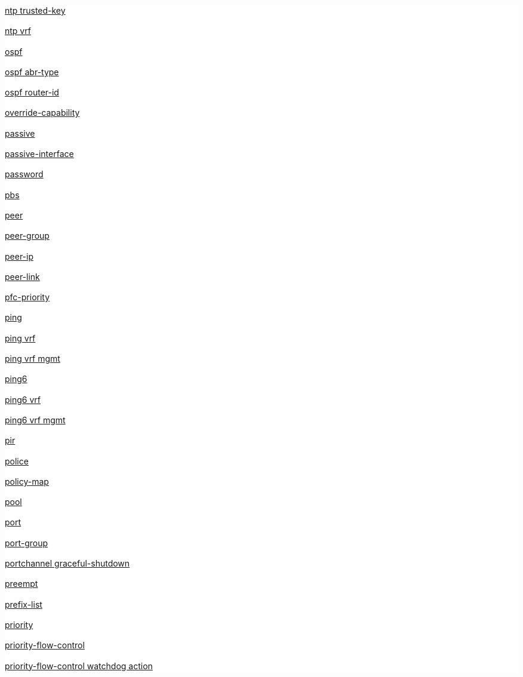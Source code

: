 [ntp trusted-key](#ntp-trusted-key)

[ntp vrf](#ntp-vrf)

[ospf](#ospf)

[ospf abr-type](#ospf-abr-type)

[ospf router-id](#ospf-router-id)

[override-capability](#override-capability)

[passive](#passive)

[passive-interface](#passive-interface)

[password](#password)

[pbs](#pbs)

[peer](#peer)

[peer-group](#peer-group)

[peer-ip](#peer-ip)

[peer-link](#peer-link)

[pfc-priority](#pfc-priority)

[ping](#ping)

[ping vrf](#ping-vrf)

[ping vrf mgmt](#ping-vrf-mgmt)

[ping6](#ping6)

[ping6 vrf](#ping6-vrf)

[ping6 vrf mgmt](#ping6-vrf-mgmt)

[pir](#pir)

[police](#police)

[policy-map](#policy-map)

[pool](#pool)

[port](#port)

[port-group](#port-group)

[portchannel graceful-shutdown](#portchannel-graceful-shutdown)

[preempt](#preempt)

[prefix-list](#prefix-list)

[priority](#priority)

[priority-flow-control](#priority-flow-control)

[priority-flow-control watchdog action](#priority-flow-control-watchdog-action)
